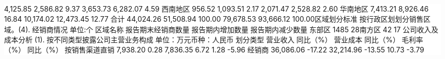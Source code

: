 4,125.85
2,586.82
9.37
3,653.73
6,282.07
4.59
西南地区
956.52
1,093.51
2.17
2,071.47
2,528.82
2.60
华南地区
7,413.21
8,926.46
16.84
10,174.02
12,473.45
12.77
合计
44,024.26
51,508.94
100.00
79,678.53
93,666.12
100.00区域划分标准
按行政区划划分销售区域。(4).
经销商情况
单位:个
区域名称
报告期末经销商数量
报告期内增加数量
报告期内减少数量
东部区
1485
28南方区
42
17
公司收入及成本分析
(1).
按不同类型披露公司主营业务构成
单位：万元币种：人民币
划分类型
营业收入
同比（%）
营业成本
同比（%）
毛利率（%）
同比（%）
按销售渠道直销
7,938.20
0.28
7,836.35
6.72
1.28
-5.96
经销商
36,086.06
-17.22
32,214.96
-13.55
10.73
-3.79